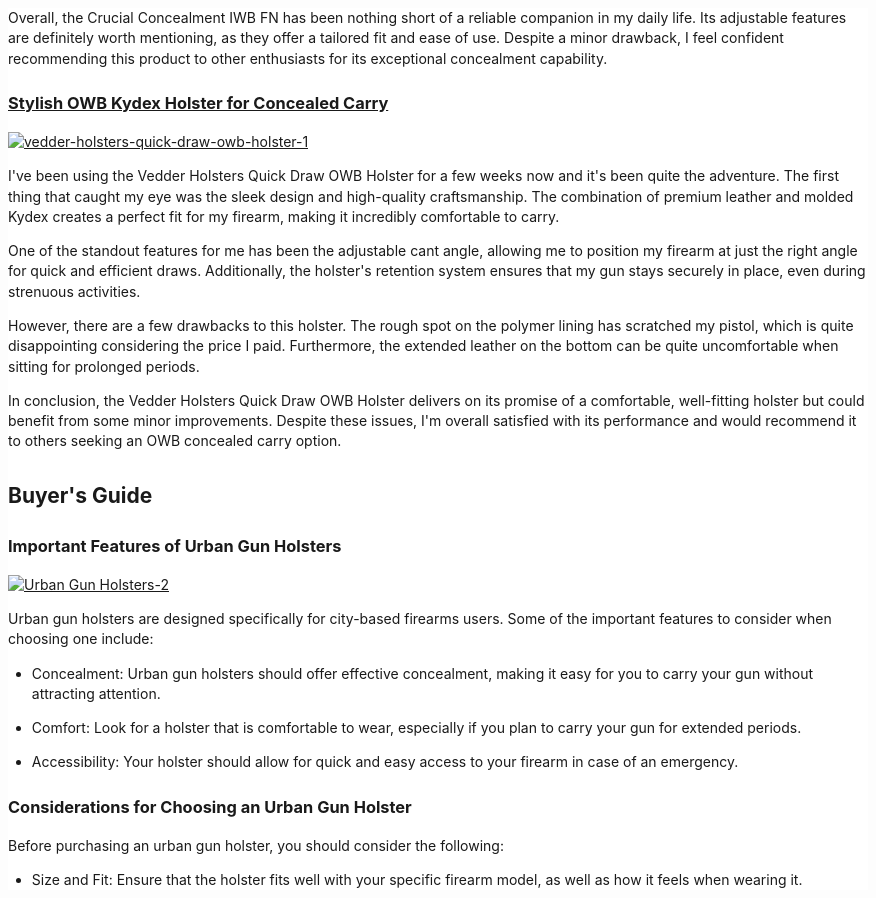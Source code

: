 Overall, the Crucial Concealment IWB FN has been nothing short of a reliable companion in my daily life. Its adjustable features are definitely worth mentioning, as they offer a tailored fit and ease of use. Despite a minor drawback, I feel confident recommending this product to other enthusiasts for its exceptional concealment capability.

### [Stylish OWB Kydex Holster for Concealed Carry](https://serp.ly/@universityofguns/amazon/urban-gun-holsters?utm_source=universityofguns&utm_medium=organic&utm_campaign=website)

<div class="image"><a href="https://serp.ly/@universityofguns/amazon/urban-gun-holsters?utm_source=universityofguns&utm_medium=organic&utm_campaign=website"><img alt="vedder-holsters-quick-draw-owb-holster-1" src="https://imagedelivery.net/vy2bglCGN6hEeWOnSe2c7A/vedder-holsters-quick-draw-owb-holster-1/public"/></a></div>

I've been using the Vedder Holsters Quick Draw OWB Holster for a few weeks now and it's been quite the adventure. The first thing that caught my eye was the sleek design and high-quality craftsmanship. The combination of premium leather and molded Kydex creates a perfect fit for my firearm, making it incredibly comfortable to carry.

One of the standout features for me has been the adjustable cant angle, allowing me to position my firearm at just the right angle for quick and efficient draws. Additionally, the holster's retention system ensures that my gun stays securely in place, even during strenuous activities.

However, there are a few drawbacks to this holster. The rough spot on the polymer lining has scratched my pistol, which is quite disappointing considering the price I paid. Furthermore, the extended leather on the bottom can be quite uncomfortable when sitting for prolonged periods.

In conclusion, the Vedder Holsters Quick Draw OWB Holster delivers on its promise of a comfortable, well-fitting holster but could benefit from some minor improvements. Despite these issues, I'm overall satisfied with its performance and would recommend it to others seeking an OWB concealed carry option.

## Buyer's Guide

### Important Features of Urban Gun Holsters

<div><a href="https://serp.ly/@universityofguns/amazon/urban-gun-holsters?utm_source=universityofguns&utm_medium=organic&utm_campaign=website"><img src="https://imagedelivery.net/vy2bglCGN6hEeWOnSe2c7A/Urban+Gun+Holsters-2/public" alt="Urban Gun Holsters-2"></a></div>

Urban gun holsters are designed specifically for city-based firearms users. Some of the important features to consider when choosing one include:

- Concealment: Urban gun holsters should offer effective concealment, making it easy for you to carry your gun without attracting attention.

- Comfort: Look for a holster that is comfortable to wear, especially if you plan to carry your gun for extended periods.

- Accessibility: Your holster should allow for quick and easy access to your firearm in case of an emergency.

### Considerations for Choosing an Urban Gun Holster

Before purchasing an urban gun holster, you should consider the following:

- Size and Fit: Ensure that the holster fits well with your specific firearm model, as well as how it feels when wearing it.
